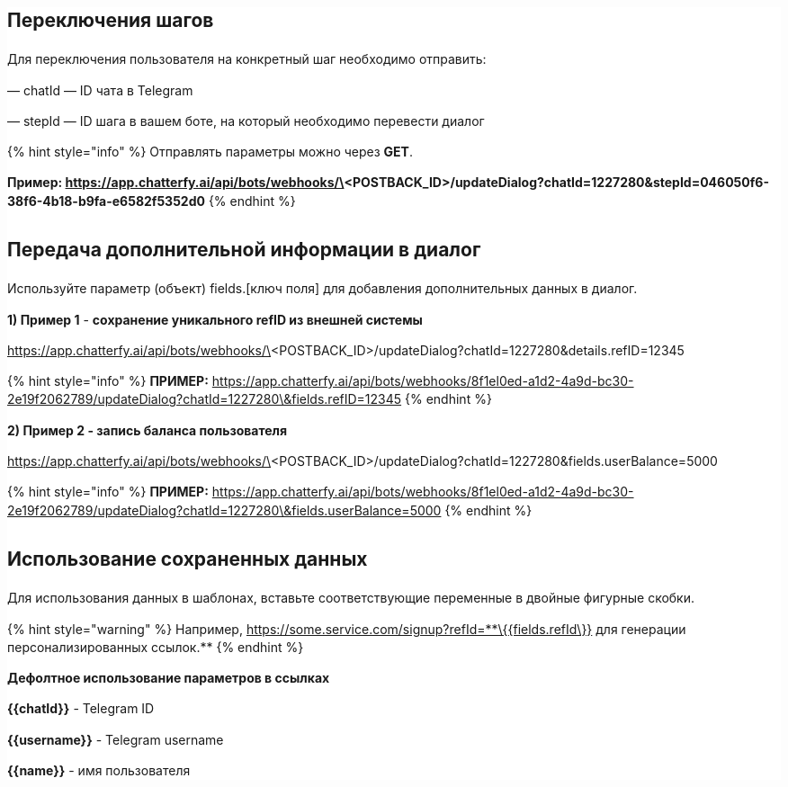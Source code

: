 ## Переключения шагов

Для переключения пользователя на конкретный шаг необходимо отправить:

— chatId — ID чата в Telegram

— stepId — ID шага в вашем боте, на который необходимо перевести диалог

{% hint style="info" %}
Отправлять параметры можно через **GET**.

**Пример: https://app.chatterfy.ai/api/bots/webhooks/\<POSTBACK\_ID>/updateDialog?chatId=1227280\&stepId=046050f6-38f6-4b18-b9fa-e6582f5352d0**
{% endhint %}

## Передача дополнительной информации в диалог

Используйте параметр (объект) fields.\[ключ поля] для добавления дополнительных данных в диалог.

**1) Пример 1** - **сохранение уникального refID из внешней системы**

https://app.chatterfy.ai/api/bots/webhooks/\<POSTBACK\_ID>/updateDialog?chatId=1227280\&details.refID=12345

{% hint style="info" %}
**ПРИМЕР:** https://app.chatterfy.ai/api/bots/webhooks/8f1el0ed-a1d2-4a9d-bc30-2e19f2062789/updateDialog?chatId=1227280\&fields.refID=12345
{% endhint %}

**2) Пример 2 - запись баланса пользователя**

https://app.chatterfy.ai/api/bots/webhooks/\<POSTBACK\_ID>/updateDialog?chatId=1227280\&fields.userBalance=5000

{% hint style="info" %}
**ПРИМЕР:** https://app.chatterfy.ai/api/bots/webhooks/8f1el0ed-a1d2-4a9d-bc30-2e19f2062789/updateDialog?chatId=1227280\&fields.userBalance=5000
{% endhint %}

## Использование сохраненных данных



Для использования данных в шаблонах, вставьте соответствующие переменные в двойные фигурные скобки.

{% hint style="warning" %}
Например, https://some.service.com/signup?refId=**\{{fields.refId\}} для генерации персонализированных ссылок.**
{% endhint %}

**Дефолтное использование параметров в ссылках**

**\{{chatId\}}** - Telegram ID

**\{{username\}}** - Telegram username

**\{{name\}}** - имя пользователя
